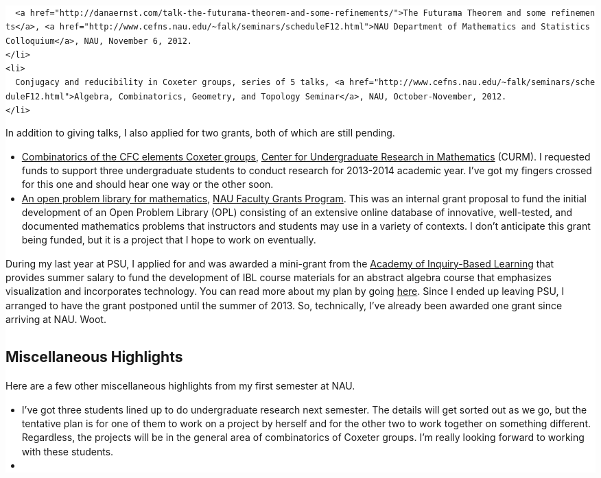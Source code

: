       <a href="http://danaernst.com/talk-the-futurama-theorem-and-some-refinements/">The Futurama Theorem and some refinements</a>, <a href="http://www.cefns.nau.edu/~falk/seminars/scheduleF12.html">NAU Department of Mathematics and Statistics Colloquium</a>, NAU, November 6, 2012.
    </li>
    <li>
      Conjugacy and reducibility in Coxeter groups, series of 5 talks, <a href="http://www.cefns.nau.edu/~falk/seminars/scheduleF12.html">Algebra, Combinatorics, Geometry, and Topology Seminar</a>, NAU, October-November, 2012.
    </li>
  </ul>
  
  <p>
    In addition to giving talks, I also applied for two grants, both of which are still pending.
  </p>
  
  <ul>
    <li>
      <a href="https://github.com/dcernst/CURM2012-MiniGrant">Combinatorics of the CFC elements Coxeter groups</a>, <a href="http://curm.byu.edu">Center for Undergraduate Research in Mathematics</a> (CURM). I requested funds to support three undergraduate students to conduct research for 2013-2014 academic year. I&#8217;ve got my fingers crossed for this one and should hear one way or the other soon.
    </li>
    <li>
      <a href="https://github.com/dcernst/FGP2012-OpenProblemLibrary">An open problem library for mathematics</a>, <a href="http://nau.edu/Research/Funding/Guidelines/">NAU Faculty Grants Program</a>. This was an internal grant proposal to fund the initial development of an Open Problem Library (OPL) consisting of an extensive online database of innovative, well-tested, and documented mathematics problems that instructors and students may use in a variety of contexts. I don&#8217;t anticipate this grant being funded, but it is a project that I hope to work on eventually.
    </li>
  </ul>
  
  <p>
    During my last year at PSU, I applied for and was awarded a mini-grant from the <a href="http://www.inquirybasedlearning.org">Academy of Inquiry-Based Learning</a> that provides summer salary to fund the development of IBL course materials for an abstract algebra course that emphasizes visualization and incorporates technology. You can read more about my plan by going <a href="http://danaernst.com/aibl-summer-grant/">here</a>. Since I ended up leaving PSU, I arranged to have the grant postponed until the summer of 2013. So, technically, I&#8217;ve already been awarded one grant since arriving at NAU. Woot.
  </p>
  
  <h2>
    Miscellaneous Highlights
  </h2>
  
  <p>
    Here are a few other miscellaneous highlights from my first semester at NAU.
  </p>
  
  <ul>
    <li>
      I&#8217;ve got three students lined up to do undergraduate research next semester. The details will get sorted out as we go, but the tentative plan is for one of them to work on a project by herself and for the other two to work together on something different. Regardless, the projects will be in the general area of combinatorics of Coxeter groups. I&#8217;m really looking forward to working with these students.
    </li>
    <li>